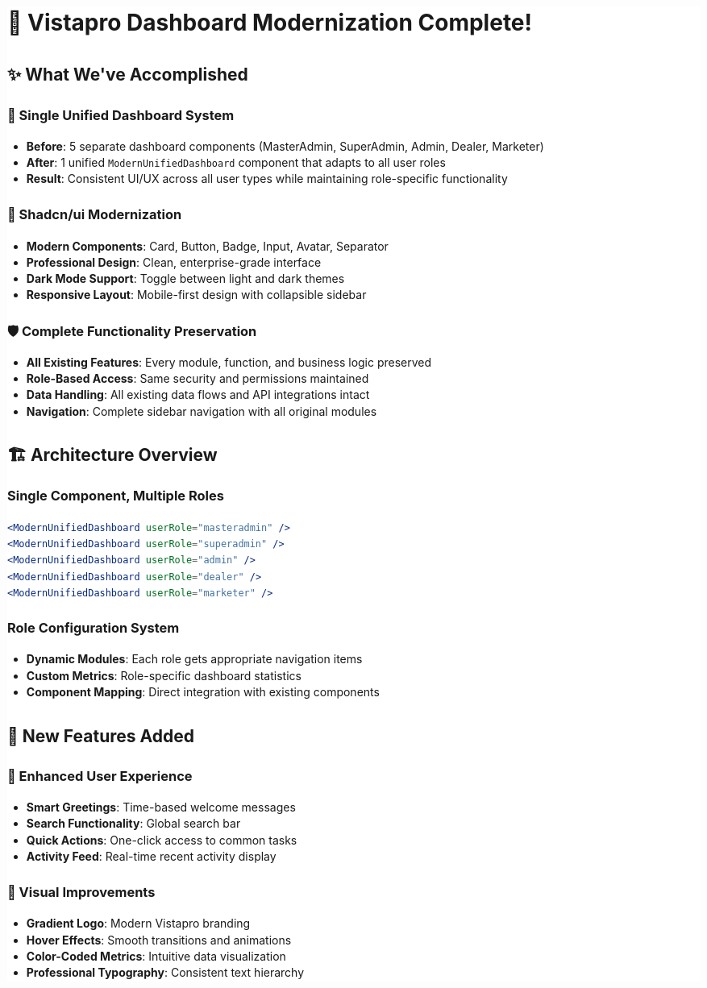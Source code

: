 # 🎉 Vistapro Dashboard Modernization Complete!

## ✨ **What We've Accomplished**

### **🔄 Single Unified Dashboard System**
- **Before**: 5 separate dashboard components (MasterAdmin, SuperAdmin, Admin, Dealer, Marketer)
- **After**: 1 unified `ModernUnifiedDashboard` component that adapts to all user roles
- **Result**: Consistent UI/UX across all user types while maintaining role-specific functionality

### **🎨 Shadcn/ui Modernization**
- **Modern Components**: Card, Button, Badge, Input, Avatar, Separator
- **Professional Design**: Clean, enterprise-grade interface
- **Dark Mode Support**: Toggle between light and dark themes
- **Responsive Layout**: Mobile-first design with collapsible sidebar

### **🛡️ Complete Functionality Preservation**
- **All Existing Features**: Every module, function, and business logic preserved
- **Role-Based Access**: Same security and permissions maintained
- **Data Handling**: All existing data flows and API integrations intact
- **Navigation**: Complete sidebar navigation with all original modules

## 🏗️ **Architecture Overview**

### **Single Component, Multiple Roles**
```jsx
<ModernUnifiedDashboard userRole="masteradmin" />
<ModernUnifiedDashboard userRole="superadmin" />
<ModernUnifiedDashboard userRole="admin" />
<ModernUnifiedDashboard userRole="dealer" />
<ModernUnifiedDashboard userRole="marketer" />
```

### **Role Configuration System**
- **Dynamic Modules**: Each role gets appropriate navigation items
- **Custom Metrics**: Role-specific dashboard statistics
- **Component Mapping**: Direct integration with existing components

## 📱 **New Features Added**

### **🎯 Enhanced User Experience**
- **Smart Greetings**: Time-based welcome messages
- **Search Functionality**: Global search bar
- **Quick Actions**: One-click access to common tasks
- **Activity Feed**: Real-time recent activity display

### **🎨 Visual Improvements**
- **Gradient Logo**: Modern Vistapro branding
- **Hover Effects**: Smooth transitions and animations
- **Color-Coded Metrics**: Intuitive data visualization
- **Professional Typography**: Consistent text hierarchy
